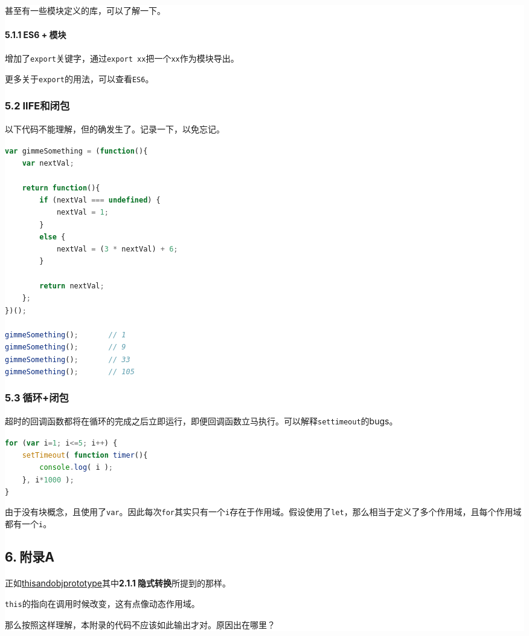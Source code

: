 甚至有一些模块定义的库，可以了解一下。

#### 5.1.1 ES6 + 模块

增加了`export`关键字，通过`export xx`把一个`xx`作为模块导出。

更多关于`export`的用法，可以查看`ES6`。

### 5.2 IIFE和闭包

以下代码不能理解，但的确发生了。记录一下，以免忘记。

```JavaScript
var gimmeSomething = (function(){
	var nextVal;

	return function(){
		if (nextVal === undefined) {
			nextVal = 1;
		}
		else {
			nextVal = (3 * nextVal) + 6;
		}

		return nextVal;
	};
})();

gimmeSomething();		// 1
gimmeSomething();		// 9
gimmeSomething();		// 33
gimmeSomething();		// 105
```

### 5.3 循环+闭包

超时的回调函数都将在循环的完成之后立即运行，即便回调函数立马执行。可以解释`settimeout`的bugs。

```Javascript
for (var i=1; i<=5; i++) {
	setTimeout( function timer(){
		console.log( i );
	}, i*1000 );
}
```

由于没有块概念，且使用了`var`。因此每次`for`其实只有一个`i`存在于作用域。假设使用了`let`，那么相当于定义了多个作用域，且每个作用域都有一个`i`。

## 6. 附录A

正如[thisandobjprototype](../this&objprototypes/thisandobjprototypes.md)其中**2.1.1 隐式转换**所提到的那样。

`this`的指向在调用时候改变，这有点像动态作用域。

那么按照这样理解，本附录的代码不应该如此输出才对。原因出在哪里？

